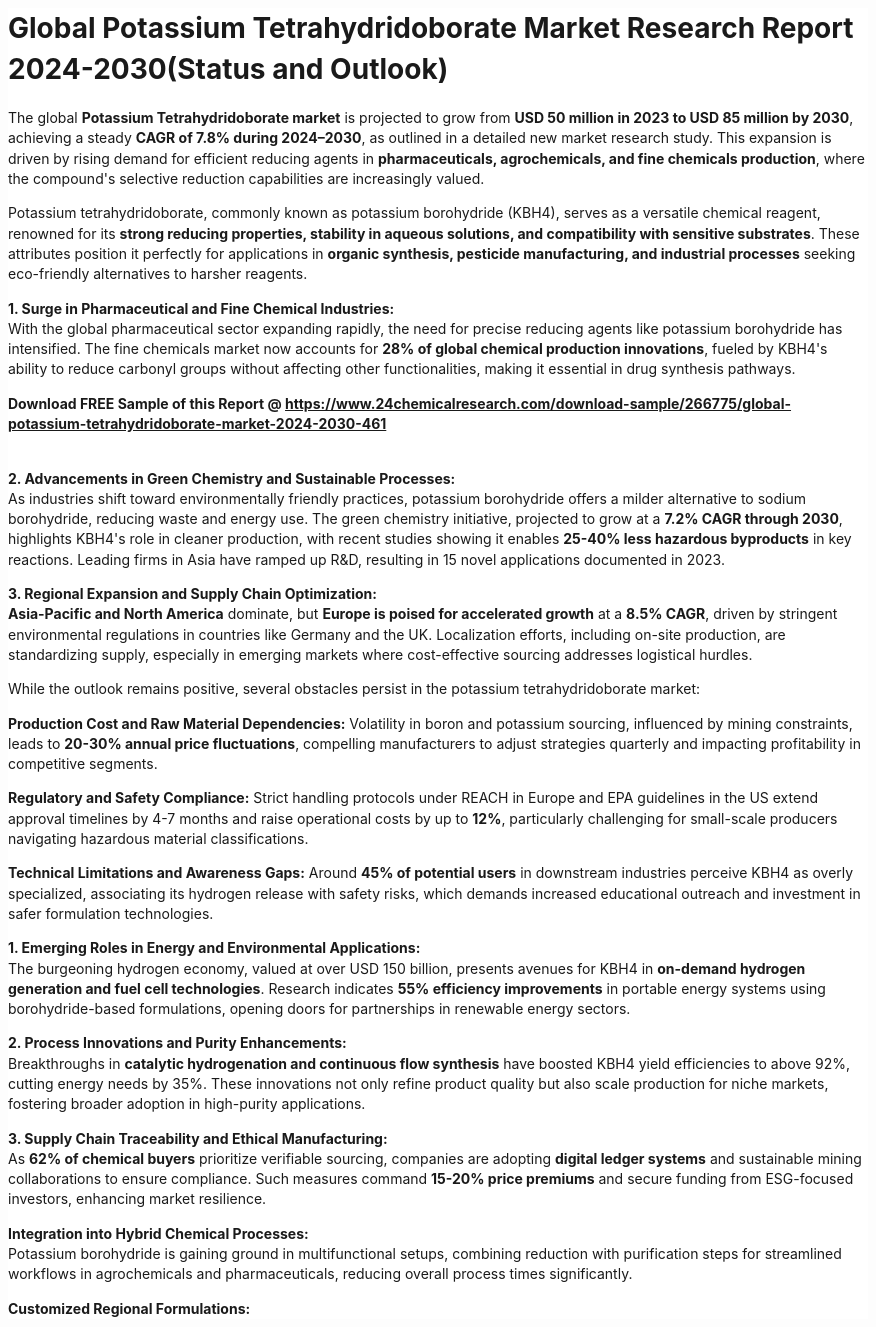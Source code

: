 <h1>Global Potassium Tetrahydridoborate Market Research Report 2024-2030(Status and Outlook)</h1><p>The global <strong>Potassium Tetrahydridoborate market</strong> is projected to grow from <strong>USD 50 million in 2023 to USD 85 million by 2030</strong>, achieving a steady <strong>CAGR of 7.8% during 2024–2030</strong>, as outlined in a detailed new market research study. This expansion is driven by rising demand for efficient reducing agents in <strong>pharmaceuticals, agrochemicals, and fine chemicals production</strong>, where the compound's selective reduction capabilities are increasingly valued.</p><p>Potassium tetrahydridoborate, commonly known as potassium borohydride (KBH4), serves as a versatile chemical reagent, renowned for its <strong>strong reducing properties, stability in aqueous solutions, and compatibility with sensitive substrates</strong>. These attributes position it perfectly for applications in <strong>organic synthesis, pesticide manufacturing, and industrial processes</strong> seeking eco-friendly alternatives to harsher reagents.</p><p><strong>1. Surge in Pharmaceutical and Fine Chemical Industries:</strong><br>
With the global pharmaceutical sector expanding rapidly, the need for precise reducing agents like potassium borohydride has intensified. The fine chemicals market now accounts for <strong>28% of global chemical production innovations</strong>, fueled by KBH4's ability to reduce carbonyl groups without affecting other functionalities, making it essential in drug synthesis pathways.</p><div><b>Download FREE Sample of this Report @ 
            <a href="https://www.24chemicalresearch.com/download-sample/266775/global-potassium-tetrahydridoborate-market-2024-2030-461">
            https://www.24chemicalresearch.com/download-sample/266775/global-potassium-tetrahydridoborate-market-2024-2030-461</a></b></div><br><p><strong>2. Advancements in Green Chemistry and Sustainable Processes:</strong><br>
As industries shift toward environmentally friendly practices, potassium borohydride offers a milder alternative to sodium borohydride, reducing waste and energy use. The green chemistry initiative, projected to grow at a <strong>7.2% CAGR through 2030</strong>, highlights KBH4's role in cleaner production, with recent studies showing it enables <strong>25-40% less hazardous byproducts</strong> in key reactions. Leading firms in Asia have ramped up R&amp;D, resulting in 15 novel applications documented in 2023.</p><p><strong>3. Regional Expansion and Supply Chain Optimization:</strong><br>
<strong>Asia-Pacific and North America</strong> dominate, but <strong>Europe is poised for accelerated growth</strong> at a <strong>8.5% CAGR</strong>, driven by stringent environmental regulations in countries like Germany and the UK. Localization efforts, including on-site production, are standardizing supply, especially in emerging markets where cost-effective sourcing addresses logistical hurdles.</p><p>While the outlook remains positive, several obstacles persist in the potassium tetrahydridoborate market:</p><p><strong>Production Cost and Raw Material Dependencies:</strong> Volatility in boron and potassium sourcing, influenced by mining constraints, leads to <strong>20-30% annual price fluctuations</strong>, compelling manufacturers to adjust strategies quarterly and impacting profitability in competitive segments.</p><p><strong>Regulatory and Safety Compliance:</strong> Strict handling protocols under REACH in Europe and EPA guidelines in the US extend approval timelines by 4-7 months and raise operational costs by up to <strong>12%</strong>, particularly challenging for small-scale producers navigating hazardous material classifications.</p><p><strong>Technical Limitations and Awareness Gaps:</strong> Around <strong>45% of potential users</strong> in downstream industries perceive KBH4 as overly specialized, associating its hydrogen release with safety risks, which demands increased educational outreach and investment in safer formulation technologies.</p><p><strong>1. Emerging Roles in Energy and Environmental Applications:</strong><br>
The burgeoning hydrogen economy, valued at over USD 150 billion, presents avenues for KBH4 in <strong>on-demand hydrogen generation and fuel cell technologies</strong>. Research indicates <strong>55% efficiency improvements</strong> in portable energy systems using borohydride-based formulations, opening doors for partnerships in renewable energy sectors.</p><p><strong>2. Process Innovations and Purity Enhancements:</strong><br>
Breakthroughs in <strong>catalytic hydrogenation and continuous flow synthesis</strong> have boosted KBH4 yield efficiencies to above 92%, cutting energy needs by 35%. These innovations not only refine product quality but also scale production for niche markets, fostering broader adoption in high-purity applications.</p><p><strong>3. Supply Chain Traceability and Ethical Manufacturing:</strong><br>
As <strong>62% of chemical buyers</strong> prioritize verifiable sourcing, companies are adopting <strong>digital ledger systems</strong> and sustainable mining collaborations to ensure compliance. Such measures command <strong>15-20% price premiums</strong> and secure funding from ESG-focused investors, enhancing market resilience.</p><p><strong>Integration into Hybrid Chemical Processes:</strong><br>
	Potassium borohydride is gaining ground in multifunctional setups, combining reduction with purification steps for streamlined workflows in agrochemicals and pharmaceuticals, reducing overall process times significantly.</p><p><strong>Customized Regional Formulations:</strong><br>